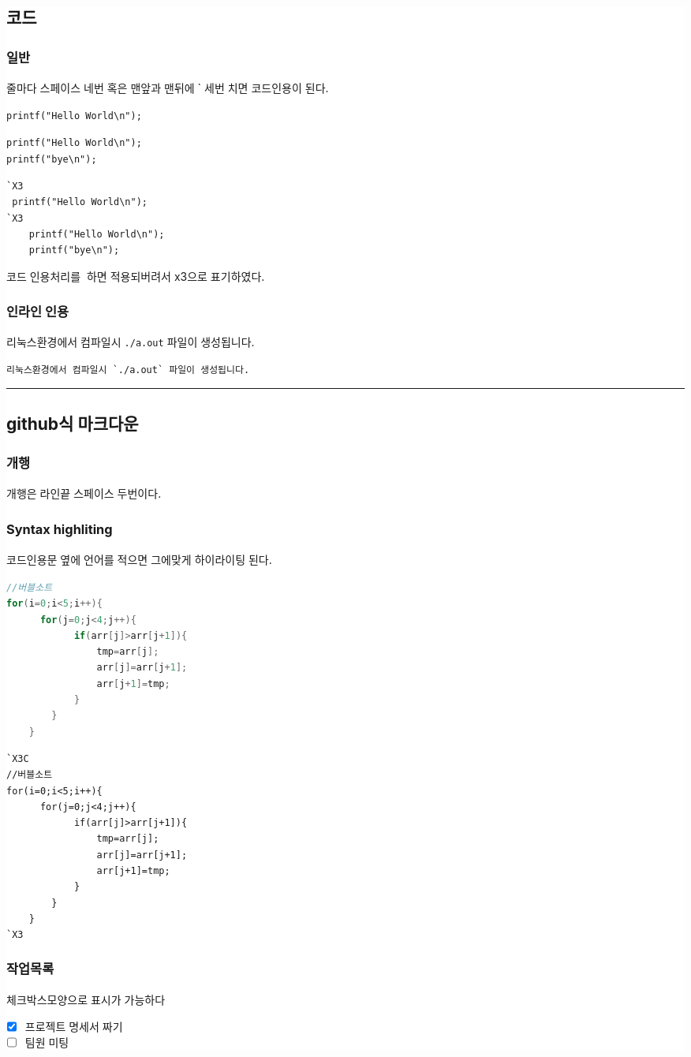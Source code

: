 ```
```
## 코드
### 일반
줄마다 스페이스 네번 혹은 맨앞과 맨뒤에 ` 세번 치면 코드인용이 된다.
```
printf("Hello World\n");
```
    printf("Hello World\n");
    printf("bye\n");
```
`X3  
 printf("Hello World\n");  
`X3  
    printf("Hello World\n");
    printf("bye\n");
```
코드 인용처리를  하면 적용되버려서 x3으로 표기하였다.
### 인라인 인용
리눅스환경에서 컴파일시 `./a.out` 파일이 생성됩니다.
```
리눅스환경에서 컴파일시 `./a.out` 파일이 생성됩니다.
```
* * *
## github식 마크다운
### 개행
개행은 라인끝 스페이스 두번이다.
### Syntax highliting
코드인용문 옆에 언어를 적으면 그에맞게 하이라이팅 된다.
```C
//버블소트  
for(i=0;i<5;i++){  
      for(j=0;j<4;j++){  
            if(arr[j]>arr[j+1]){  
                tmp=arr[j];  
                arr[j]=arr[j+1];  
                arr[j+1]=tmp;  
            }  
        }  
    }  
```
```
`X3C
//버블소트  
for(i=0;i<5;i++){  
      for(j=0;j<4;j++){  
            if(arr[j]>arr[j+1]){  
                tmp=arr[j];  
                arr[j]=arr[j+1];  
                arr[j+1]=tmp;  
            }  
        }  
    }  
`X3
```
### 작업목록
체크박스모양으로 표시가 가능하다
- [x] 프로젝트 명세서 짜기
- [ ] 팀원 미팅
```
```
